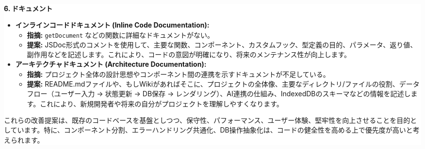 **6. ドキュメント**

- **インラインコードドキュメント (Inline Code Documentation):**
  - **指摘:** `getDocument` などの関数に詳細なドキュメントがない。
  - **提案:** JSDoc形式のコメントを使用して、主要な関数、コンポーネント、カスタムフック、型定義の目的、パラメータ、返り値、副作用などを記述します。これにより、コードの意図が明確になり、将来のメンテナンス性が向上します。
- **アーキテクチャドキュメント (Architecture Documentation):**
  - **指摘:** プロジェクト全体の設計思想やコンポーネント間の連携を示すドキュメントが不足している。
  - **提案:** README.mdファイルや、もしWikiがあればそこに、プロジェクトの全体像、主要なディレクトリ/ファイルの役割、データフロー（ユーザー入力 → 状態更新 → DB保存 → レンダリング）、AI連携の仕組み、IndexedDBのスキーマなどの情報を記述します。これにより、新規開発者や将来の自分がプロジェクトを理解しやすくなります。

これらの改善提案は、既存のコードベースを基盤としつつ、保守性、パフォーマンス、ユーザー体験、堅牢性を向上させることを目的としています。特に、コンポーネント分割、エラーハンドリング共通化、DB操作抽象化は、コードの健全性を高める上で優先度が高いと考えられます。
